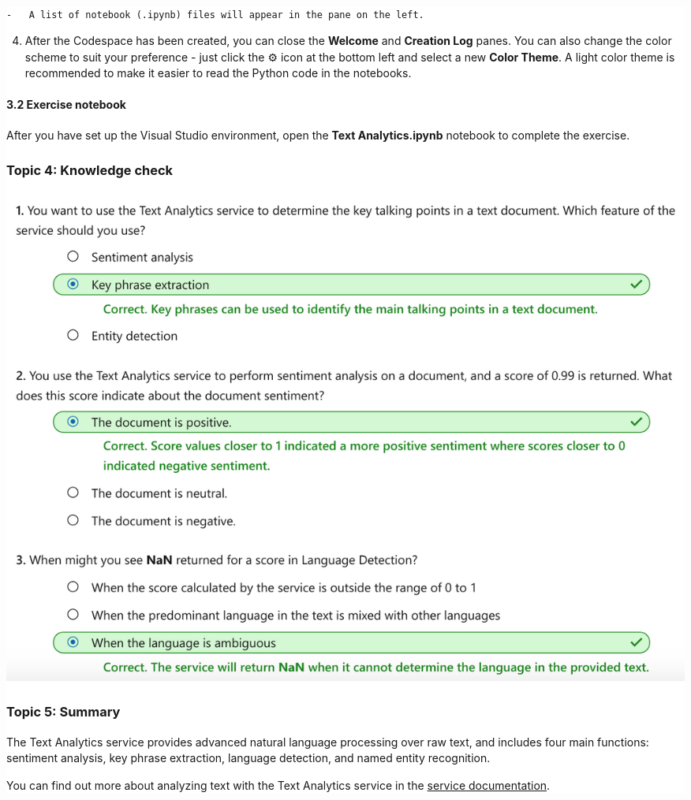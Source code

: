     -   A list of notebook (.ipynb) files will appear in the pane on the left.

4.  After the Codespace has been created, you can close the **Welcome** and **Creation Log** panes. You can also change the color scheme to suit your preference - just click the ⚙ icon at the bottom left and select a new **Color Theme**. A light color theme is recommended to make it easier to read the Python code in the notebooks.

#### 3.2 Exercise notebook

After you have set up the Visual Studio environment, open the **Text Analytics.ipynb** notebook to complete the exercise.

### Topic 4: Knowledge check

![](../image/AI12_knowledge_check.png)

### Topic 5: Summary

The Text Analytics service provides advanced natural language processing over raw text, and includes four main functions: sentiment analysis, key phrase extraction, language detection, and named entity recognition.

You can find out more about analyzing text with the Text Analytics service in the [service documentation](https://docs.microsoft.com/en-us/azure/cognitive-services/text-analytics/).

